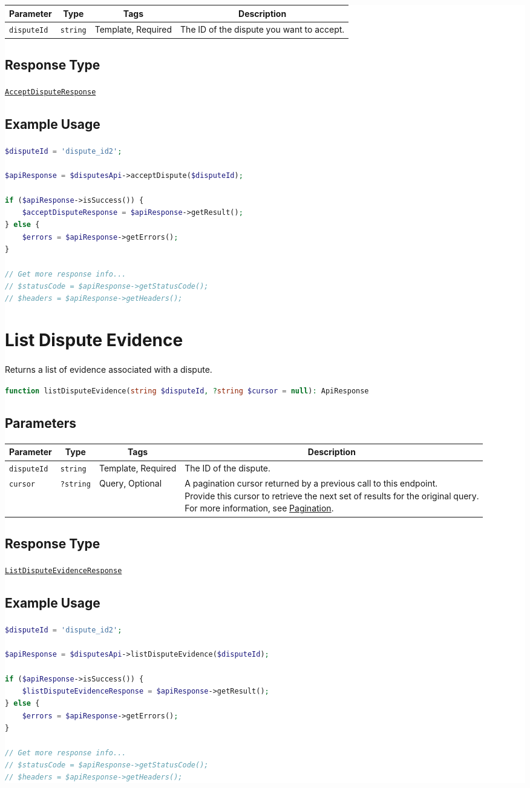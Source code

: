 | Parameter | Type | Tags | Description |
|  --- | --- | --- | --- |
| `disputeId` | `string` | Template, Required | The ID of the dispute you want to accept. |

## Response Type

[`AcceptDisputeResponse`](../../doc/models/accept-dispute-response.md)

## Example Usage

```php
$disputeId = 'dispute_id2';

$apiResponse = $disputesApi->acceptDispute($disputeId);

if ($apiResponse->isSuccess()) {
    $acceptDisputeResponse = $apiResponse->getResult();
} else {
    $errors = $apiResponse->getErrors();
}

// Get more response info...
// $statusCode = $apiResponse->getStatusCode();
// $headers = $apiResponse->getHeaders();
```


# List Dispute Evidence

Returns a list of evidence associated with a dispute.

```php
function listDisputeEvidence(string $disputeId, ?string $cursor = null): ApiResponse
```

## Parameters

| Parameter | Type | Tags | Description |
|  --- | --- | --- | --- |
| `disputeId` | `string` | Template, Required | The ID of the dispute. |
| `cursor` | `?string` | Query, Optional | A pagination cursor returned by a previous call to this endpoint.<br>Provide this cursor to retrieve the next set of results for the original query.<br>For more information, see [Pagination](https://developer.squareup.com/docs/basics/api101/pagination). |

## Response Type

[`ListDisputeEvidenceResponse`](../../doc/models/list-dispute-evidence-response.md)

## Example Usage

```php
$disputeId = 'dispute_id2';

$apiResponse = $disputesApi->listDisputeEvidence($disputeId);

if ($apiResponse->isSuccess()) {
    $listDisputeEvidenceResponse = $apiResponse->getResult();
} else {
    $errors = $apiResponse->getErrors();
}

// Get more response info...
// $statusCode = $apiResponse->getStatusCode();
// $headers = $apiResponse->getHeaders();
```